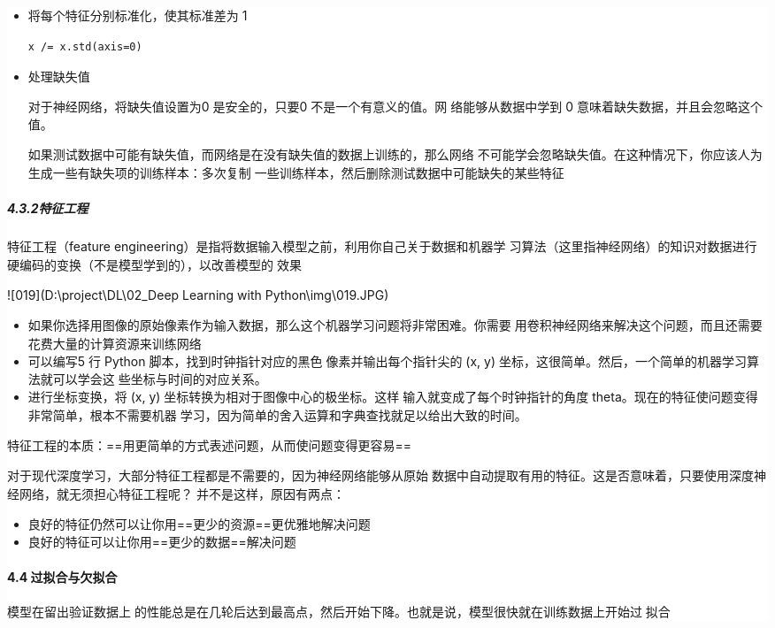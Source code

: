   - 将每个特征分别标准化，使其标准差为 1

    ```
    x /= x.std(axis=0) 
    ```

- 处理缺失值 

  对于神经网络，将缺失值设置为0 是安全的，只要0 不是一个有意义的值。网 络能够从数据中学到 0 意味着缺失数据，并且会忽略这个值。

  如果测试数据中可能有缺失值，而网络是在没有缺失值的数据上训练的，那么网络 不可能学会忽略缺失值。在这种情况下，你应该人为生成一些有缺失项的训练样本：多次复制 一些训练样本，然后删除测试数据中可能缺失的某些特征

##### 4.3.2特征工程

特征工程（feature engineering）是指将数据输入模型之前，利用你自己关于数据和机器学 习算法（这里指神经网络）的知识对数据进行硬编码的变换（不是模型学到的），以改善模型的 效果

![019](D:\project\DL\02_Deep Learning with Python\img\019.JPG)

- 如果你选择用图像的原始像素作为输入数据，那么这个机器学习问题将非常困难。你需要 用卷积神经网络来解决这个问题，而且还需要花费大量的计算资源来训练网络 
- 可以编写5 行 Python 脚本，找到时钟指针对应的黑色 像素并输出每个指针尖的 (x, y) 坐标，这很简单。然后，一个简单的机器学习算法就可以学会这 些坐标与时间的对应关系。
- 进行坐标变换，将 (x, y) 坐标转换为相对于图像中心的极坐标。这样 输入就变成了每个时钟指针的角度 theta。现在的特征使问题变得非常简单，根本不需要机器 学习，因为简单的舍入运算和字典查找就足以给出大致的时间。 

特征工程的本质：==用更简单的方式表述问题，从而使问题变得更容易==

对于现代深度学习，大部分特征工程都是不需要的，因为神经网络能够从原始 数据中自动提取有用的特征。这是否意味着，只要使用深度神经网络，就无须担心特征工程呢？ 并不是这样，原因有两点：

- 良好的特征仍然可以让你用==更少的资源==更优雅地解决问题
- 良好的特征可以让你用==更少的数据==解决问题

#### 4.4 过拟合与欠拟合

模型在留出验证数据上 的性能总是在几轮后达到最高点，然后开始下降。也就是说，模型很快就在训练数据上开始过 拟合


